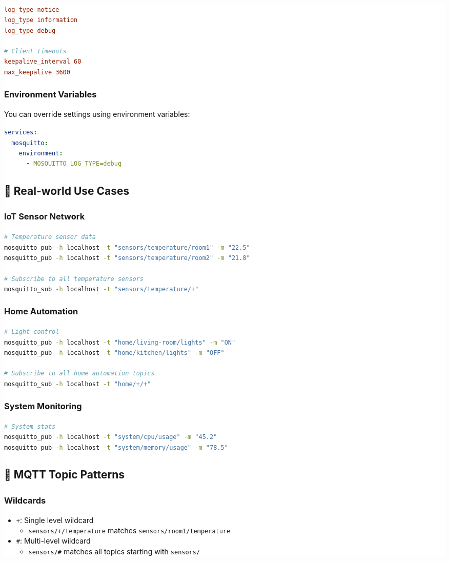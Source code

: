 ```conf
log_type notice
log_type information
log_type debug

# Client timeouts
keepalive_interval 60
max_keepalive 3600
```

### Environment Variables
You can override settings using environment variables:
```yaml
services:
  mosquitto:
    environment:
      - MOSQUITTO_LOG_TYPE=debug
```

## 📱 Real-world Use Cases

### IoT Sensor Network
```bash
# Temperature sensor data
mosquitto_pub -h localhost -t "sensors/temperature/room1" -m "22.5"
mosquitto_pub -h localhost -t "sensors/temperature/room2" -m "21.8"

# Subscribe to all temperature sensors
mosquitto_sub -h localhost -t "sensors/temperature/+"
```

### Home Automation
```bash
# Light control
mosquitto_pub -h localhost -t "home/living-room/lights" -m "ON"
mosquitto_pub -h localhost -t "home/kitchen/lights" -m "OFF"

# Subscribe to all home automation topics
mosquitto_sub -h localhost -t "home/+/+"
```

### System Monitoring
```bash
# System stats
mosquitto_pub -h localhost -t "system/cpu/usage" -m "45.2"
mosquitto_pub -h localhost -t "system/memory/usage" -m "78.5"
```

## 🔗 MQTT Topic Patterns

### Wildcards
- `+`: Single level wildcard
  - `sensors/+/temperature` matches `sensors/room1/temperature`
- `#`: Multi-level wildcard
  - `sensors/#` matches all topics starting with `sensors/`
